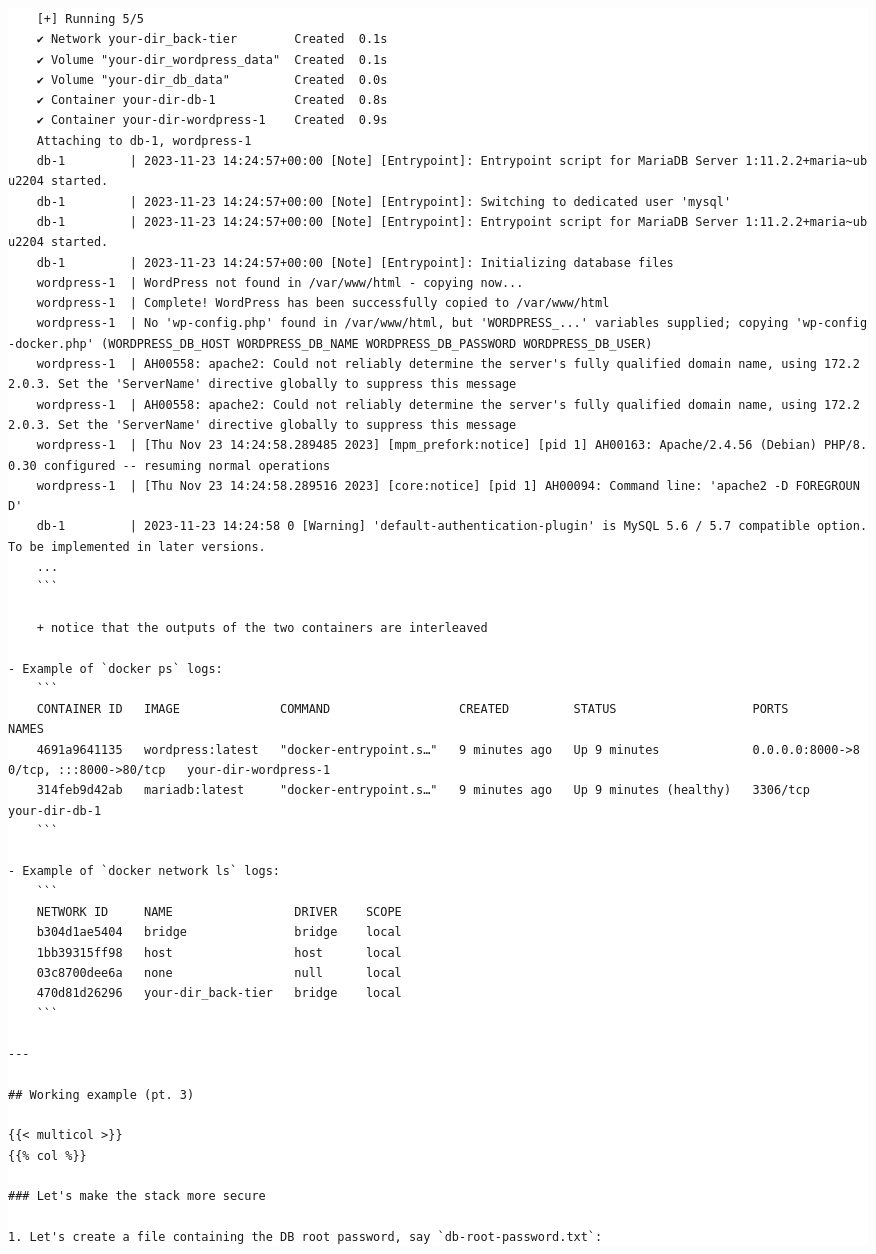``````
    [+] Running 5/5
    ✔ Network your-dir_back-tier        Created  0.1s 
    ✔ Volume "your-dir_wordpress_data"  Created  0.1s 
    ✔ Volume "your-dir_db_data"         Created  0.0s 
    ✔ Container your-dir-db-1           Created  0.8s 
    ✔ Container your-dir-wordpress-1    Created  0.9s 
    Attaching to db-1, wordpress-1
    db-1         | 2023-11-23 14:24:57+00:00 [Note] [Entrypoint]: Entrypoint script for MariaDB Server 1:11.2.2+maria~ubu2204 started.
    db-1         | 2023-11-23 14:24:57+00:00 [Note] [Entrypoint]: Switching to dedicated user 'mysql'
    db-1         | 2023-11-23 14:24:57+00:00 [Note] [Entrypoint]: Entrypoint script for MariaDB Server 1:11.2.2+maria~ubu2204 started.
    db-1         | 2023-11-23 14:24:57+00:00 [Note] [Entrypoint]: Initializing database files
    wordpress-1  | WordPress not found in /var/www/html - copying now...
    wordpress-1  | Complete! WordPress has been successfully copied to /var/www/html
    wordpress-1  | No 'wp-config.php' found in /var/www/html, but 'WORDPRESS_...' variables supplied; copying 'wp-config-docker.php' (WORDPRESS_DB_HOST WORDPRESS_DB_NAME WORDPRESS_DB_PASSWORD WORDPRESS_DB_USER)
    wordpress-1  | AH00558: apache2: Could not reliably determine the server's fully qualified domain name, using 172.22.0.3. Set the 'ServerName' directive globally to suppress this message
    wordpress-1  | AH00558: apache2: Could not reliably determine the server's fully qualified domain name, using 172.22.0.3. Set the 'ServerName' directive globally to suppress this message
    wordpress-1  | [Thu Nov 23 14:24:58.289485 2023] [mpm_prefork:notice] [pid 1] AH00163: Apache/2.4.56 (Debian) PHP/8.0.30 configured -- resuming normal operations
    wordpress-1  | [Thu Nov 23 14:24:58.289516 2023] [core:notice] [pid 1] AH00094: Command line: 'apache2 -D FOREGROUND'
    db-1         | 2023-11-23 14:24:58 0 [Warning] 'default-authentication-plugin' is MySQL 5.6 / 5.7 compatible option. To be implemented in later versions.
    ...
    ```

    + notice that the outputs of the two containers are interleaved

- Example of `docker ps` logs:
    ```
    CONTAINER ID   IMAGE              COMMAND                  CREATED         STATUS                   PORTS                                   NAMES
    4691a9641135   wordpress:latest   "docker-entrypoint.s…"   9 minutes ago   Up 9 minutes             0.0.0.0:8000->80/tcp, :::8000->80/tcp   your-dir-wordpress-1
    314feb9d42ab   mariadb:latest     "docker-entrypoint.s…"   9 minutes ago   Up 9 minutes (healthy)   3306/tcp                                your-dir-db-1
    ```

- Example of `docker network ls` logs:
    ```
    NETWORK ID     NAME                 DRIVER    SCOPE
    b304d1ae5404   bridge               bridge    local
    1bb39315ff98   host                 host      local
    03c8700dee6a   none                 null      local
    470d81d26296   your-dir_back-tier   bridge    local
    ```

---

## Working example (pt. 3)

{{< multicol >}}
{{% col %}}

### Let's make the stack more secure

1. Let's create a file containing the DB root password, say `db-root-password.txt`:
``````